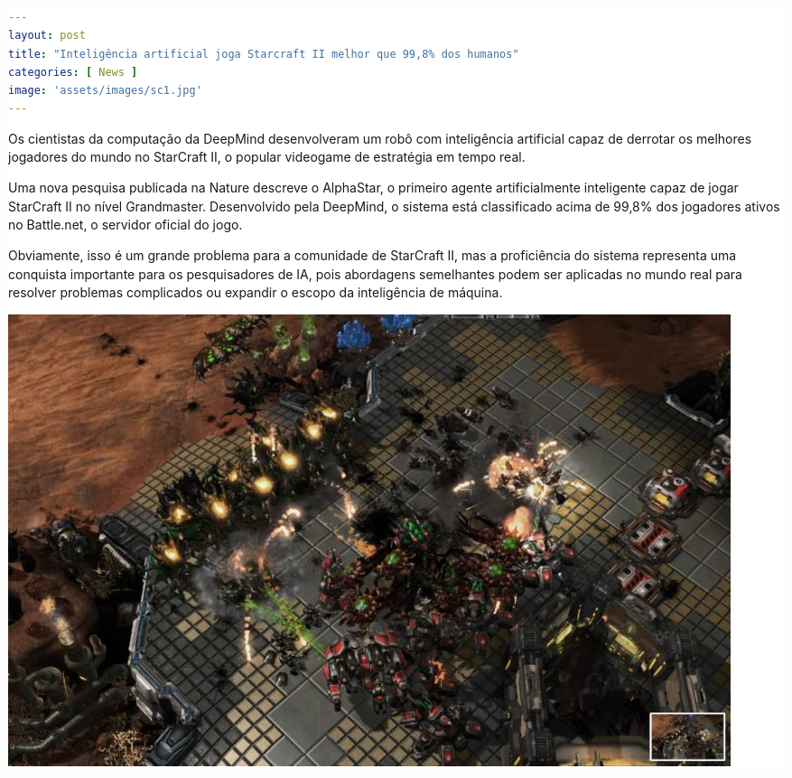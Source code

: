 ```yaml
---
layout: post
title: "Inteligência artificial joga Starcraft II melhor que 99,8% dos humanos"
categories: [ News ]
image: 'assets/images/sc1.jpg'
---
```


Os cientistas da computação da DeepMind desenvolveram um robô com inteligência artificial capaz de derrotar os melhores jogadores do mundo no StarCraft II, o popular videogame de estratégia em tempo real.

Uma nova pesquisa publicada na Nature descreve o AlphaStar, o primeiro agente artificialmente inteligente capaz de jogar StarCraft II no nível Grandmaster. Desenvolvido pela DeepMind, o sistema está classificado acima de 99,8% dos jogadores ativos no Battle.net, o servidor oficial do jogo.


<script async src="https://pagead2.googlesyndication.com/pagead/js/adsbygoogle.js"></script>

<ins class="adsbygoogle"
style="display:block"
data-ad-client="ca-pub-2838251107855362"
data-ad-slot="2327980059"
data-ad-format="auto"
data-full-width-responsive="true"></ins>
<script>
(adsbygoogle = window.adsbygoogle || []).push({});
</script>

Obviamente, isso é um grande problema para a comunidade de StarCraft II, mas a proficiência do sistema representa uma conquista importante para os pesquisadores de IA, pois abordagens semelhantes podem ser aplicadas no mundo real para resolver problemas complicados ou expandir o escopo da inteligência de máquina.

![StarCraft ||](/assets/images/sc2.jpg)

